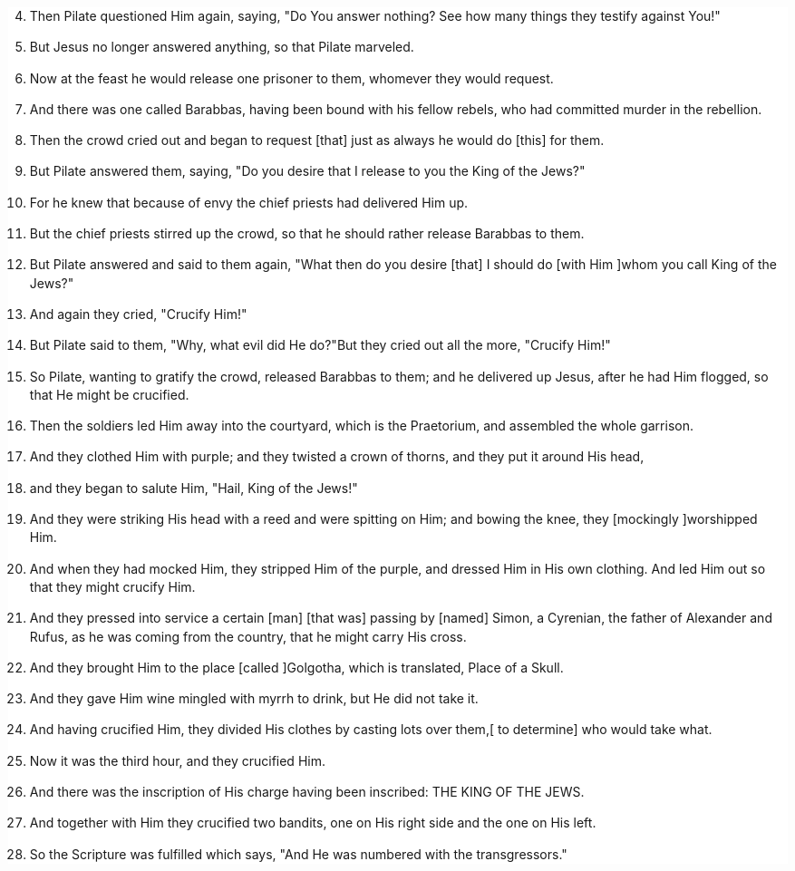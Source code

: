 4. Then Pilate questioned Him again, saying, "Do You answer nothing? See how many things they testify against You!"

5. But Jesus no longer answered anything, so that Pilate marveled.

6. Now at the feast he would release one prisoner to them, whomever they would request.

7. And there was one called Barabbas, having been bound with his fellow rebels, who had committed murder in the rebellion.

8. Then the crowd cried out and began to request [that] just as always he would do [this] for them.

9. But Pilate answered them, saying, "Do you desire that I release to you the King of the Jews?"

10. For he knew that because of envy the chief priests had delivered Him up.

11. But the chief priests stirred up the crowd, so that he should rather release Barabbas to them.

12. But Pilate answered and said to them again, "What then do you desire [that] I should do [with Him ]whom you call King of the Jews?"

13. And again they cried, "Crucify Him!"

14. But Pilate said to them, "Why, what evil did He do?"But they cried out all the more, "Crucify Him!"

15. So Pilate, wanting to gratify the crowd, released Barabbas to them; and he delivered up Jesus, after he had Him flogged, so that He might be crucified.

16. Then the soldiers led Him away into the courtyard, which is the Praetorium, and assembled the whole garrison.

17. And they clothed Him with purple; and they twisted a crown of thorns, and they put it around His head,

18. and they began to salute Him, "Hail, King of the Jews!"

19. And they were striking His head with a reed and were spitting on Him; and bowing the knee, they [mockingly ]worshipped Him.

20. And when they had mocked Him, they stripped Him of the purple, and dressed Him in His own clothing. And led Him out so that they might crucify Him.

21. And they pressed into service a certain [man] [that was] passing by [named] Simon, a Cyrenian, the father of Alexander and Rufus, as he was coming from the country, that he might carry His cross.

22. And they brought Him to the place [called ]Golgotha, which is translated, Place of a Skull.

23. And they gave Him wine mingled with myrrh to drink, but He did not take it.

24. And having crucified Him, they divided His clothes by casting lots over them,[ to determine] who would take what.

25. Now it was the third hour, and they crucified Him.

26. And there was the inscription of His charge having been inscribed: THE KING OF THE JEWS.

27. And together with Him they crucified two bandits, one on His right side and the one on His left.

28. So the Scripture was fulfilled which says, "And He was numbered with the transgressors."
